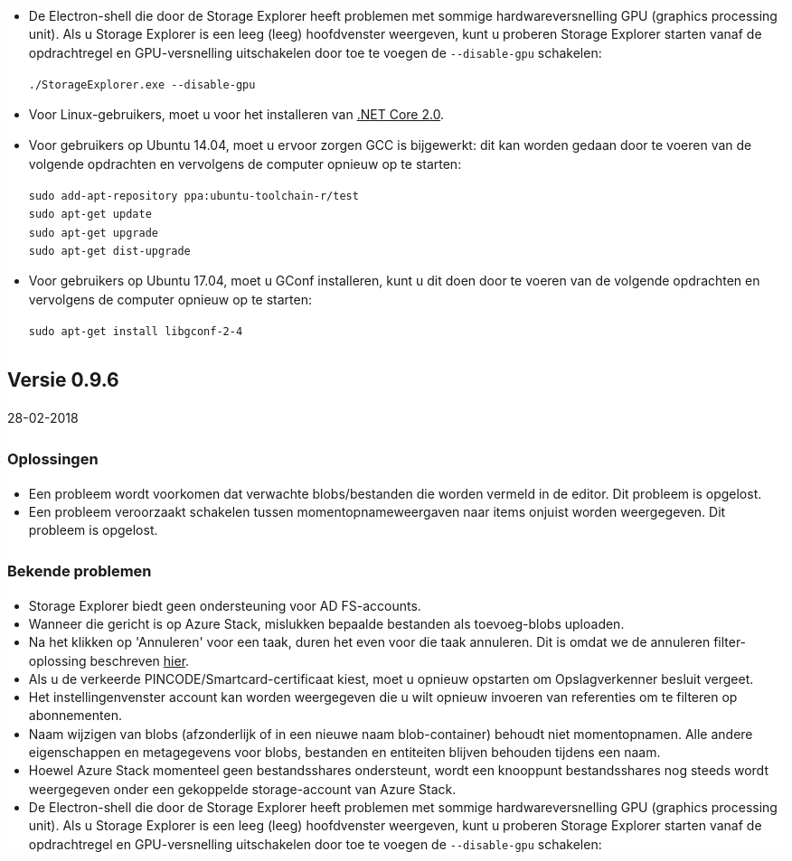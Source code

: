 * De Electron-shell die door de Storage Explorer heeft problemen met sommige hardwareversnelling GPU (graphics processing unit). Als u Storage Explorer is een leeg (leeg) hoofdvenster weergeven, kunt u proberen Storage Explorer starten vanaf de opdrachtregel en GPU-versnelling uitschakelen door toe te voegen de `--disable-gpu` schakelen:

    ```
    ./StorageExplorer.exe --disable-gpu
    ```

* Voor Linux-gebruikers, moet u voor het installeren van [.NET Core 2.0](https://docs.microsoft.com/dotnet/core/linux-prerequisites?tabs=netcore2x).
* Voor gebruikers op Ubuntu 14.04, moet u ervoor zorgen GCC is bijgewerkt: dit kan worden gedaan door te voeren van de volgende opdrachten en vervolgens de computer opnieuw op te starten:

    ```
    sudo add-apt-repository ppa:ubuntu-toolchain-r/test
    sudo apt-get update
    sudo apt-get upgrade
    sudo apt-get dist-upgrade
    ```

* Voor gebruikers op Ubuntu 17.04, moet u GConf installeren, kunt u dit doen door te voeren van de volgende opdrachten en vervolgens de computer opnieuw op te starten:

    ```
    sudo apt-get install libgconf-2-4
    ```

## <a name="version-096"></a>Versie 0.9.6
28-02-2018

### <a name="fixes"></a>Oplossingen
* Een probleem wordt voorkomen dat verwachte blobs/bestanden die worden vermeld in de editor. Dit probleem is opgelost.
* Een probleem veroorzaakt schakelen tussen momentopnameweergaven naar items onjuist worden weergegeven. Dit probleem is opgelost.

### <a name="known-issues"></a>Bekende problemen
* Storage Explorer biedt geen ondersteuning voor AD FS-accounts.
* Wanneer die gericht is op Azure Stack, mislukken bepaalde bestanden als toevoeg-blobs uploaden.
* Na het klikken op 'Annuleren' voor een taak, duren het even voor die taak annuleren. Dit is omdat we de annuleren filter-oplossing beschreven [hier](https://github.com/Azure/azure-storage-node/issues/317).
* Als u de verkeerde PINCODE/Smartcard-certificaat kiest, moet u opnieuw opstarten om Opslagverkenner besluit vergeet.
* Het instellingenvenster account kan worden weergegeven die u wilt opnieuw invoeren van referenties om te filteren op abonnementen.
* Naam wijzigen van blobs (afzonderlijk of in een nieuwe naam blob-container) behoudt niet momentopnamen. Alle andere eigenschappen en metagegevens voor blobs, bestanden en entiteiten blijven behouden tijdens een naam.
* Hoewel Azure Stack momenteel geen bestandsshares ondersteunt, wordt een knooppunt bestandsshares nog steeds wordt weergegeven onder een gekoppelde storage-account van Azure Stack.
* De Electron-shell die door de Storage Explorer heeft problemen met sommige hardwareversnelling GPU (graphics processing unit). Als u Storage Explorer is een leeg (leeg) hoofdvenster weergeven, kunt u proberen Storage Explorer starten vanaf de opdrachtregel en GPU-versnelling uitschakelen door toe te voegen de `--disable-gpu` schakelen:
